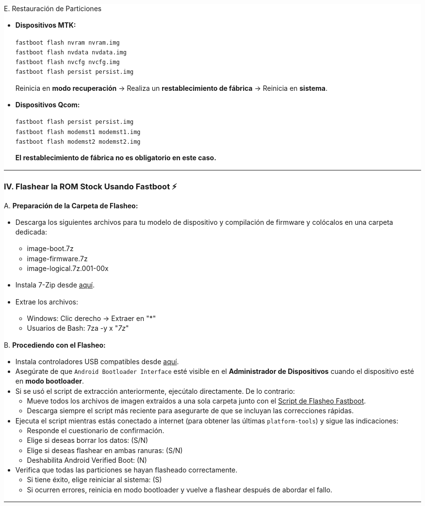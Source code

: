 E. Restauración de Particiones
 - **Dispositivos MTK:**
   ```sh
   fastboot flash nvram nvram.img
   fastboot flash nvdata nvdata.img
   fastboot flash nvcfg nvcfg.img
   fastboot flash persist persist.img
   ```
   Reinicia en **modo recuperación** → Realiza un **restablecimiento de fábrica** → Reinicia en **sistema**.

 - **Dispositivos Qcom:**
   ```sh
   fastboot flash persist persist.img
   fastboot flash modemst1 modemst1.img
   fastboot flash modemst2 modemst2.img
   ```
   **El restablecimiento de fábrica no es obligatorio en este caso.**

---

### IV. Flashear la ROM Stock Usando Fastboot ⚡

A. **Preparación de la Carpeta de Flasheo:**
  - Descarga los siguientes archivos para tu modelo de dispositivo y compilación de firmware y colócalos en una carpeta dedicada:
    - image-boot.7z
    - image-firmware.7z
    - image-logical.7z.001-00x

  - Instala 7-Zip desde [aquí](https://www.7-zip.org/).
  - Extrae los archivos:
    - Windows: Clic derecho → Extraer en "*\"
    - Usuarios de Bash:
      7za -y x "*7z*"

B. **Procediendo con el Flasheo:**
  - Instala controladores USB compatibles desde [aquí](https://developer.android.com/studio/run/win-usb).
  - Asegúrate de que `Android Bootloader Interface` esté visible en el **Administrador de Dispositivos** cuando el dispositivo esté en **modo bootloader**.
  - Si se usó el script de extracción anteriormente, ejecútalo directamente. De lo contrario:
    - Mueve todos los archivos de imagen extraídos a una sola carpeta junto con el [Script de Flasheo Fastboot](https://github.com/spike0en/nothing_fastboot_flasher/blob/main/README.md#-download).
    - Descarga siempre el script más reciente para asegurarte de que se incluyan las correcciones rápidas.
  - Ejecuta el script mientras estás conectado a internet (para obtener las últimas `platform-tools`) y sigue las indicaciones:
    - Responde el cuestionario de confirmación.
    - Elige si deseas borrar los datos: (S/N)
    - Elige si deseas flashear en ambas ranuras: (S/N)
    - Deshabilita Android Verified Boot: (N)
  - Verifica que todas las particiones se hayan flasheado correctamente.
    - Si tiene éxito, elige reiniciar al sistema: (S)
    - Si ocurren errores, reinicia en modo bootloader y vuelve a flashear después de abordar el fallo.

---